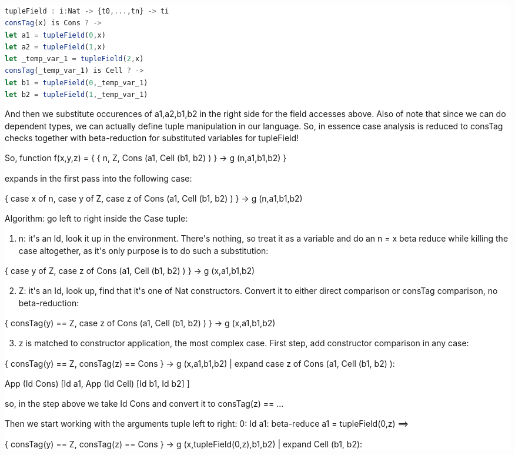 ```typescript
tupleField : i:Nat -> {t0,...,tn} -> ti
consTag(x) is Cons ? ->
let a1 = tupleField(0,x)
let a2 = tupleField(1,x)
let _temp_var_1 = tupleField(2,x)
consTag(_temp_var_1) is Cell ? ->
let b1 = tupleField(0,_temp_var_1)
let b2 = tupleField(1,_temp_var_1)
```
And then we substitute occurences of a1,a2,b1,b2 in the right side for the field accesses above. Also of note that since we can do dependent types, we can actually define tuple manipulation in our language. So, in essence case analysis is reduced to consTag checks together with beta-reduction for substituted variables for tupleField!

So, function f(x,y,z) = {
  { n, Z, Cons (a1, Cell (b1, b2) ) } -> g (n,a1,b1,b2)
}

expands in the first pass into the following case:

{ case x of n, case y of Z, case z of Cons (a1, Cell (b1, b2) ) } 
  -> g (n,a1,b1,b2)

Algorithm: go left to right inside the Case tuple:

1) n: it's an Id, look it up in the environment. There's nothing, so treat it as a variable and do an n = x beta reduce while killing the case altogether, as it's only purpose is to do such a substitution:

{ case y of Z, case z of Cons (a1, Cell (b1, b2) ) } 
  -> g (x,a1,b1,b2)

2) Z: it's an Id, look up, find that it's one of Nat constructors. Convert it to either direct comparison or consTag comparison, no beta-reduction:

{ consTag(y) == Z, case z of Cons (a1, Cell (b1, b2) ) } 
  -> g (x,a1,b1,b2)

3) z is matched to constructor application, the most complex case. First step, add constructor comparison in any case:

{ consTag(y) == Z, consTag(z) == Cons  } 
  -> g (x,a1,b1,b2)
  | expand case z of Cons (a1, Cell (b1, b2) ):

App (Id Cons) [Id a1, App (Id Cell) [Id b1, Id b2] ]

so, in the step above we take Id Cons and convert it to consTag(z) == ...

Then we start working with the arguments tuple left to right:
0: Id a1: beta-reduce a1 = tupleField(0,z) ==>

{ consTag(y) == Z, consTag(z) == Cons  } 
  -> g (x,tupleField(0,z),b1,b2)
  | expand Cell (b1, b2):

